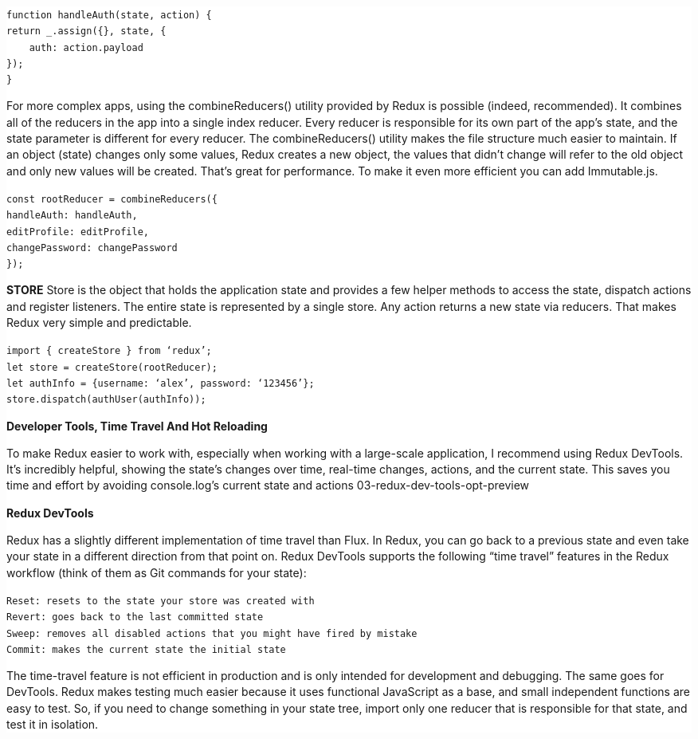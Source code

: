     function handleAuth(state, action) {
	return _.assign({}, state, {
		auth: action.payload
	});
    }

For more complex apps, using the combineReducers() utility provided by Redux is possible (indeed, recommended). It combines all of the reducers in the app into a single index reducer. Every reducer is responsible for its own part of the app’s state, and the state parameter is different for every reducer. The combineReducers() utility makes the file structure much easier to maintain.
If an object (state) changes only some values, Redux creates a new object, the values that didn’t change will refer to the old object and only new values will be created. That’s great for performance. To make it even more efficient you can add Immutable.js.

    const rootReducer = combineReducers({
	handleAuth: handleAuth,
	editProfile: editProfile,
	changePassword: changePassword
    });

**STORE**
Store is the object that holds the application state and provides a few helper methods to access the state, dispatch actions and register listeners. The entire state is represented by a single store. Any action returns a new state via reducers. That makes Redux very simple and predictable.

	import { createStore } from ‘redux’;
	let store = createStore(rootReducer);
	let authInfo = {username: ‘alex’, password: ‘123456’};
	store.dispatch(authUser(authInfo));
   
**Developer Tools, Time Travel And Hot Reloading**

To make Redux easier to work with, especially when working with a large-scale application, I recommend using Redux DevTools. It’s incredibly helpful, showing the state’s changes over time, real-time changes, actions, and the current state. This saves you time and effort by avoiding console.log’s current state and actions
03-redux-dev-tools-opt-preview

**Redux DevTools**

Redux has a slightly different implementation of time travel than Flux. In Redux, you can go back to a previous state and even take your state in a different direction from that point on. Redux DevTools supports the following “time travel” features in the Redux workflow (think of them as Git commands for your state):

    Reset: resets to the state your store was created with
    Revert: goes back to the last committed state
    Sweep: removes all disabled actions that you might have fired by mistake
    Commit: makes the current state the initial state

The time-travel feature is not efficient in production and is only intended for development and debugging. The same goes for DevTools.
Redux makes testing much easier because it uses functional JavaScript as a base, and small independent functions are easy to test. So, if you need to change something in your state tree, import only one reducer that is responsible for that state, and test it in isolation.
